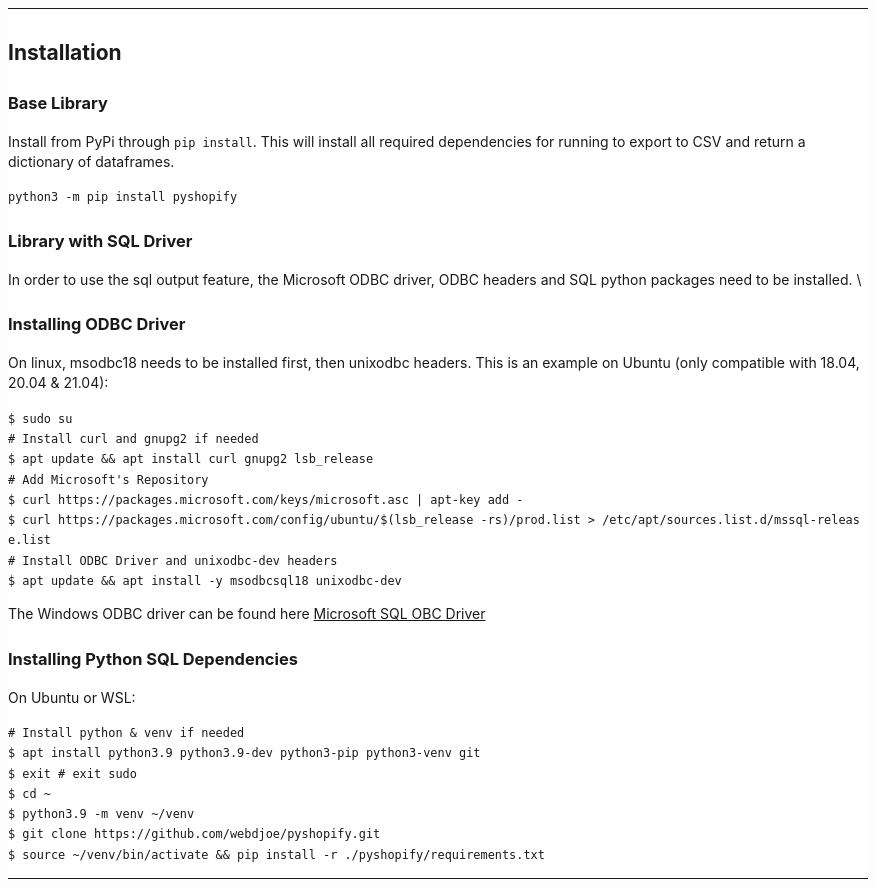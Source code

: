 ___

## Installation

### Base Library

Install from PyPi through `pip install`. This will install all required dependencies for running to export to CSV and return a dictionary of dataframes.

```shell script
python3 -m pip install pyshopify
```

### Library with SQL Driver

In order to use the sql output feature, the Microsoft ODBC driver, ODBC headers and SQL python packages need to be installed. \

### Installing ODBC Driver

On linux, msodbc18 needs to be installed first, then unixodbc headers. This is an example on Ubuntu (only compatible with 18.04, 20.04 & 21.04):

```shell script
$ sudo su
# Install curl and gnupg2 if needed
$ apt update && apt install curl gnupg2 lsb_release
# Add Microsoft's Repository
$ curl https://packages.microsoft.com/keys/microsoft.asc | apt-key add -
$ curl https://packages.microsoft.com/config/ubuntu/$(lsb_release -rs)/prod.list > /etc/apt/sources.list.d/mssql-release.list
# Install ODBC Driver and unixodbc-dev headers
$ apt update && apt install -y msodbcsql18 unixodbc-dev
```

The Windows ODBC driver can be found here [Microsoft SQL OBC Driver](https://docs.microsoft.com/en-us/sql/connect/odbc/windows/system-requirements-installation-and-driver-files?view=sql-server-ver15#installing-microsoft-odbc-driver-for-sql-server)

### Installing Python SQL Dependencies

On Ubuntu or WSL:

```shell script
# Install python & venv if needed
$ apt install python3.9 python3.9-dev python3-pip python3-venv git
$ exit # exit sudo
$ cd ~
$ python3.9 -m venv ~/venv 
$ git clone https://github.com/webdjoe/pyshopify.git
$ source ~/venv/bin/activate && pip install -r ./pyshopify/requirements.txt
```

___
